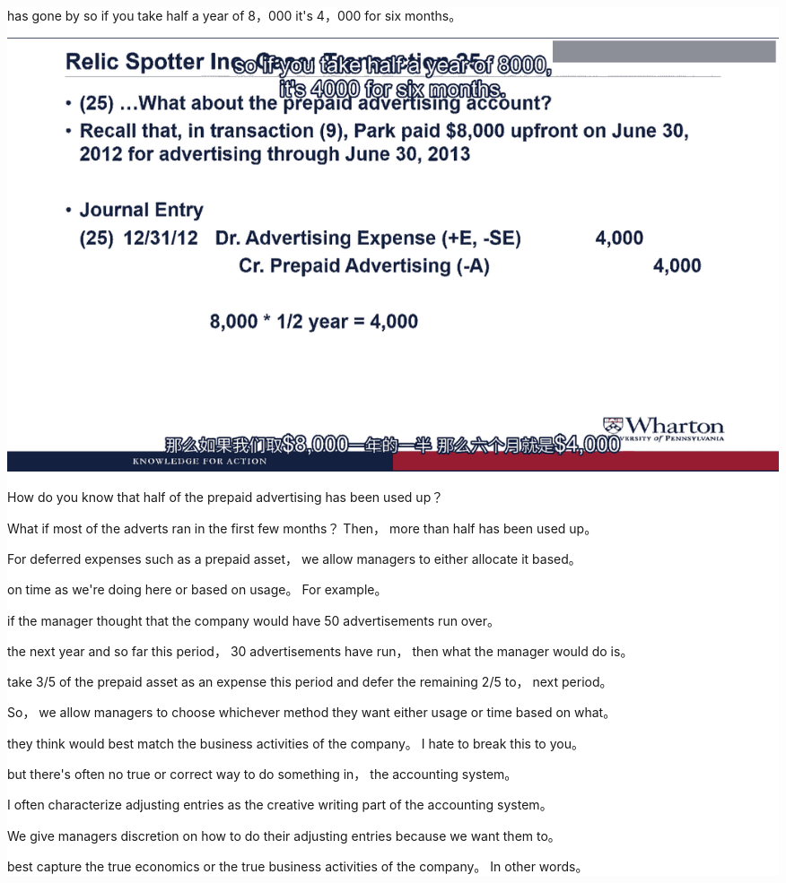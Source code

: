  has gone by so if you take half a year of 8，000 it's 4，000 for six months。



![](img/3bb5827c5db96935d15016bd37e96e0f_19.png)

 How do you know that half of the prepaid advertising has been used up？

 What if most of the adverts ran in the first few months？ Then， more than half has been used up。

 For deferred expenses such as a prepaid asset， we allow managers to either allocate it based。

 on time as we're doing here or based on usage。 For example。

 if the manager thought that the company would have 50 advertisements run over。

 the next year and so far this period， 30 advertisements have run， then what the manager would do is。

 take 3/5 of the prepaid asset as an expense this period and defer the remaining 2/5 to， next period。

 So， we allow managers to choose whichever method they want either usage or time based on what。

 they think would best match the business activities of the company。 I hate to break this to you。

 but there's often no true or correct way to do something in， the accounting system。

 I often characterize adjusting entries as the creative writing part of the accounting system。

 We give managers discretion on how to do their adjusting entries because we want them to。

 best capture the true economics or the true business activities of the company。 In other words。
